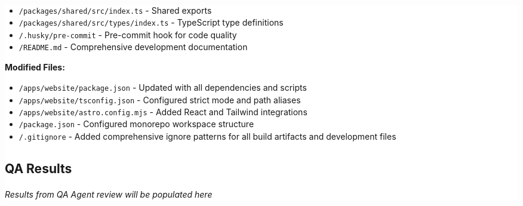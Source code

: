 - `/packages/shared/src/index.ts` - Shared exports
- `/packages/shared/src/types/index.ts` - TypeScript type definitions
- `/.husky/pre-commit` - Pre-commit hook for code quality
- `/README.md` - Comprehensive development documentation

**Modified Files:**
- `/apps/website/package.json` - Updated with all dependencies and scripts
- `/apps/website/tsconfig.json` - Configured strict mode and path aliases
- `/apps/website/astro.config.mjs` - Added React and Tailwind integrations
- `/package.json` - Configured monorepo workspace structure
- `/.gitignore` - Added comprehensive ignore patterns for all build artifacts and development files

## QA Results
*Results from QA Agent review will be populated here*
